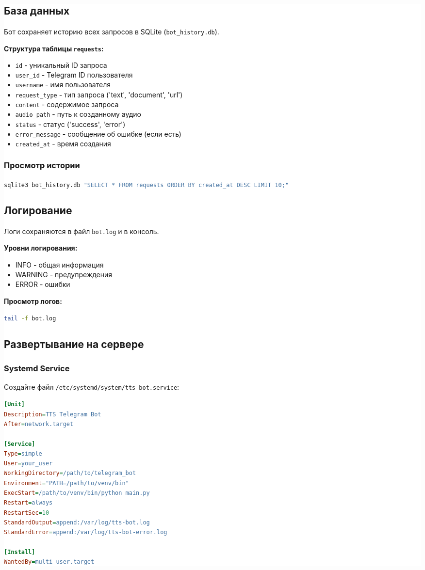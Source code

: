 ## База данных

Бот сохраняет историю всех запросов в SQLite (`bot_history.db`).

**Структура таблицы `requests`:**
- `id` - уникальный ID запроса
- `user_id` - Telegram ID пользователя
- `username` - имя пользователя
- `request_type` - тип запроса ('text', 'document', 'url')
- `content` - содержимое запроса
- `audio_path` - путь к созданному аудио
- `status` - статус ('success', 'error')
- `error_message` - сообщение об ошибке (если есть)
- `created_at` - время создания

### Просмотр истории

```bash
sqlite3 bot_history.db "SELECT * FROM requests ORDER BY created_at DESC LIMIT 10;"
```

## Логирование

Логи сохраняются в файл `bot.log` и в консоль.

**Уровни логирования:**
- INFO - общая информация
- WARNING - предупреждения
- ERROR - ошибки

**Просмотр логов:**
```bash
tail -f bot.log
```

## Развертывание на сервере

### Systemd Service

Создайте файл `/etc/systemd/system/tts-bot.service`:

```ini
[Unit]
Description=TTS Telegram Bot
After=network.target

[Service]
Type=simple
User=your_user
WorkingDirectory=/path/to/telegram_bot
Environment="PATH=/path/to/venv/bin"
ExecStart=/path/to/venv/bin/python main.py
Restart=always
RestartSec=10
StandardOutput=append:/var/log/tts-bot.log
StandardError=append:/var/log/tts-bot-error.log

[Install]
WantedBy=multi-user.target
```
